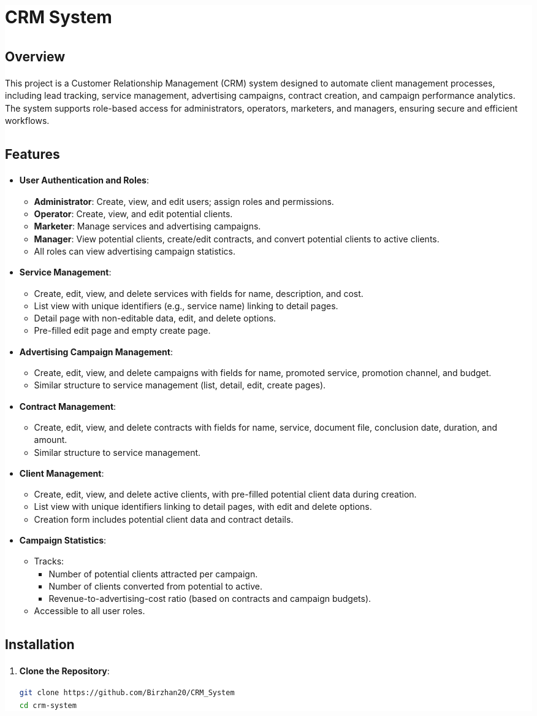 
# CRM System

## Overview
This project is a Customer Relationship Management (CRM) system designed to automate client management processes, including lead tracking, service management, advertising campaigns, contract creation, and campaign performance analytics. The system supports role-based access for administrators, operators, marketers, and managers, ensuring secure and efficient workflows.

## Features
- **User Authentication and Roles**:
  - **Administrator**: Create, view, and edit users; assign roles and permissions.
  - **Operator**: Create, view, and edit potential clients.
  - **Marketer**: Manage services and advertising campaigns.
  - **Manager**: View potential clients, create/edit contracts, and convert potential clients to active clients.
  - All roles can view advertising campaign statistics.

- **Service Management**:
  - Create, edit, view, and delete services with fields for name, description, and cost.
  - List view with unique identifiers (e.g., service name) linking to detail pages.
  - Detail page with non-editable data, edit, and delete options.
  - Pre-filled edit page and empty create page.

- **Advertising Campaign Management**:
  - Create, edit, view, and delete campaigns with fields for name, promoted service, promotion channel, and budget.
  - Similar structure to service management (list, detail, edit, create pages).

- **Contract Management**:
  - Create, edit, view, and delete contracts with fields for name, service, document file, conclusion date, duration, and amount.
  - Similar structure to service management.

- **Client Management**:
  - Create, edit, view, and delete active clients, with pre-filled potential client data during creation.
  - List view with unique identifiers linking to detail pages, with edit and delete options.
  - Creation form includes potential client data and contract details.

- **Campaign Statistics**:
  - Tracks:
    - Number of potential clients attracted per campaign.
    - Number of clients converted from potential to active.
    - Revenue-to-advertising-cost ratio (based on contracts and campaign budgets).
  - Accessible to all user roles.

## Installation
1. **Clone the Repository**:
   ```bash
   git clone https://github.com/Birzhan20/CRM_System
   cd crm-system
   ```
